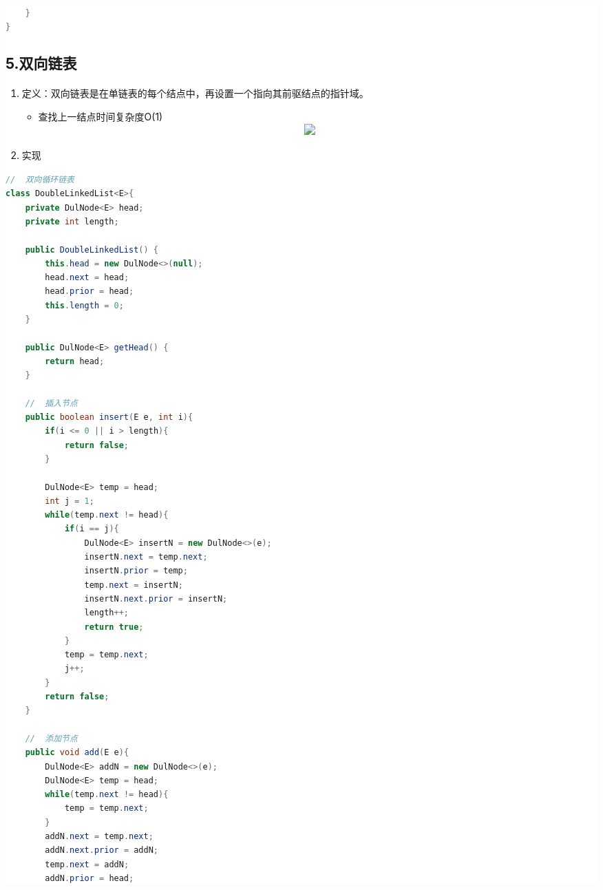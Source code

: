~~~java
    }
}
~~~

## 5.双向链表
1. 定义：双向链表是在单链表的每个结点中，再设置一个指向其前驱结点的指针域。
    + 查找上一结点时间复杂度O(1)

    <div align=center><img src="https://github.com/Upmerge/Daily/blob/master/1.DataStructuresAndAlgorithms/0.DataStructures/0.Note/image/20.PNG"/></div>

2. 实现
~~~java
//  双向循环链表
class DoubleLinkedList<E>{
    private DulNode<E> head;
    private int length;

    public DoubleLinkedList() {
        this.head = new DulNode<>(null);
        head.next = head;
        head.prior = head;
        this.length = 0;
    }

    public DulNode<E> getHead() {
        return head;
    }

    //  插入节点
    public boolean insert(E e, int i){
        if(i <= 0 || i > length){
            return false;
        }

        DulNode<E> temp = head;
        int j = 1;
        while(temp.next != head){
            if(i == j){
                DulNode<E> insertN = new DulNode<>(e);
                insertN.next = temp.next;
                insertN.prior = temp;
                temp.next = insertN;
                insertN.next.prior = insertN;
                length++;
                return true;
            }
            temp = temp.next;
            j++;
        }
        return false;
    }

    //  添加节点
    public void add(E e){
        DulNode<E> addN = new DulNode<>(e);
        DulNode<E> temp = head;
        while(temp.next != head){
            temp = temp.next;
        }
        addN.next = temp.next;
        addN.next.prior = addN;
        temp.next = addN;
        addN.prior = head;
~~~